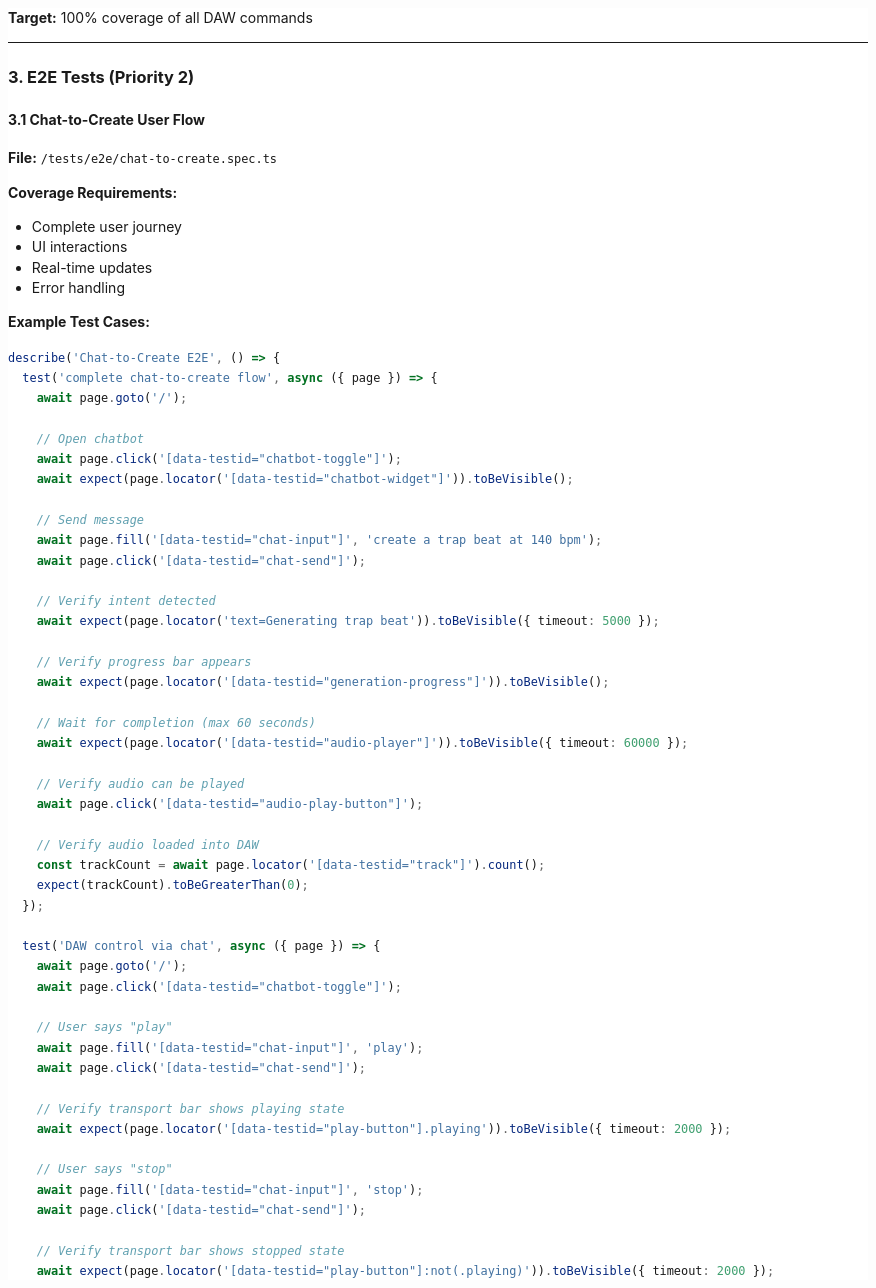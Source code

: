 **Target:** 100% coverage of all DAW commands

---

### 3. E2E Tests (Priority 2)

#### 3.1 Chat-to-Create User Flow
**File:** `/tests/e2e/chat-to-create.spec.ts`

**Coverage Requirements:**
- Complete user journey
- UI interactions
- Real-time updates
- Error handling

**Example Test Cases:**
```typescript
describe('Chat-to-Create E2E', () => {
  test('complete chat-to-create flow', async ({ page }) => {
    await page.goto('/');

    // Open chatbot
    await page.click('[data-testid="chatbot-toggle"]');
    await expect(page.locator('[data-testid="chatbot-widget"]')).toBeVisible();

    // Send message
    await page.fill('[data-testid="chat-input"]', 'create a trap beat at 140 bpm');
    await page.click('[data-testid="chat-send"]');

    // Verify intent detected
    await expect(page.locator('text=Generating trap beat')).toBeVisible({ timeout: 5000 });

    // Verify progress bar appears
    await expect(page.locator('[data-testid="generation-progress"]')).toBeVisible();

    // Wait for completion (max 60 seconds)
    await expect(page.locator('[data-testid="audio-player"]')).toBeVisible({ timeout: 60000 });

    // Verify audio can be played
    await page.click('[data-testid="audio-play-button"]');

    // Verify audio loaded into DAW
    const trackCount = await page.locator('[data-testid="track"]').count();
    expect(trackCount).toBeGreaterThan(0);
  });

  test('DAW control via chat', async ({ page }) => {
    await page.goto('/');
    await page.click('[data-testid="chatbot-toggle"]');

    // User says "play"
    await page.fill('[data-testid="chat-input"]', 'play');
    await page.click('[data-testid="chat-send"]');

    // Verify transport bar shows playing state
    await expect(page.locator('[data-testid="play-button"].playing')).toBeVisible({ timeout: 2000 });

    // User says "stop"
    await page.fill('[data-testid="chat-input"]', 'stop');
    await page.click('[data-testid="chat-send"]');

    // Verify transport bar shows stopped state
    await expect(page.locator('[data-testid="play-button"]:not(.playing)')).toBeVisible({ timeout: 2000 });
```